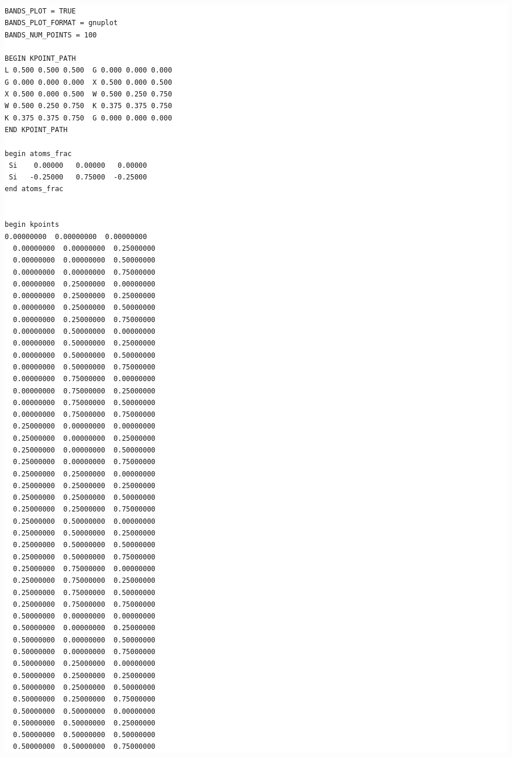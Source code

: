 ```
BANDS_PLOT = TRUE
BANDS_PLOT_FORMAT = gnuplot
BANDS_NUM_POINTS = 100

BEGIN KPOINT_PATH
L 0.500 0.500 0.500  G 0.000 0.000 0.000
G 0.000 0.000 0.000  X 0.500 0.000 0.500
X 0.500 0.000 0.500  W 0.500 0.250 0.750
W 0.500 0.250 0.750  K 0.375 0.375 0.750
K 0.375 0.375 0.750  G 0.000 0.000 0.000
END KPOINT_PATH

begin atoms_frac
 Si    0.00000   0.00000   0.00000
 Si   -0.25000   0.75000  -0.25000
end atoms_frac


begin kpoints
0.00000000  0.00000000  0.00000000
  0.00000000  0.00000000  0.25000000
  0.00000000  0.00000000  0.50000000
  0.00000000  0.00000000  0.75000000
  0.00000000  0.25000000  0.00000000
  0.00000000  0.25000000  0.25000000
  0.00000000  0.25000000  0.50000000
  0.00000000  0.25000000  0.75000000
  0.00000000  0.50000000  0.00000000
  0.00000000  0.50000000  0.25000000
  0.00000000  0.50000000  0.50000000
  0.00000000  0.50000000  0.75000000
  0.00000000  0.75000000  0.00000000
  0.00000000  0.75000000  0.25000000
  0.00000000  0.75000000  0.50000000
  0.00000000  0.75000000  0.75000000
  0.25000000  0.00000000  0.00000000
  0.25000000  0.00000000  0.25000000
  0.25000000  0.00000000  0.50000000
  0.25000000  0.00000000  0.75000000
  0.25000000  0.25000000  0.00000000
  0.25000000  0.25000000  0.25000000
  0.25000000  0.25000000  0.50000000
  0.25000000  0.25000000  0.75000000
  0.25000000  0.50000000  0.00000000
  0.25000000  0.50000000  0.25000000
  0.25000000  0.50000000  0.50000000
  0.25000000  0.50000000  0.75000000
  0.25000000  0.75000000  0.00000000
  0.25000000  0.75000000  0.25000000
  0.25000000  0.75000000  0.50000000
  0.25000000  0.75000000  0.75000000
  0.50000000  0.00000000  0.00000000
  0.50000000  0.00000000  0.25000000
  0.50000000  0.00000000  0.50000000
  0.50000000  0.00000000  0.75000000
  0.50000000  0.25000000  0.00000000
  0.50000000  0.25000000  0.25000000
  0.50000000  0.25000000  0.50000000
  0.50000000  0.25000000  0.75000000
  0.50000000  0.50000000  0.00000000
  0.50000000  0.50000000  0.25000000
  0.50000000  0.50000000  0.50000000
  0.50000000  0.50000000  0.75000000
```